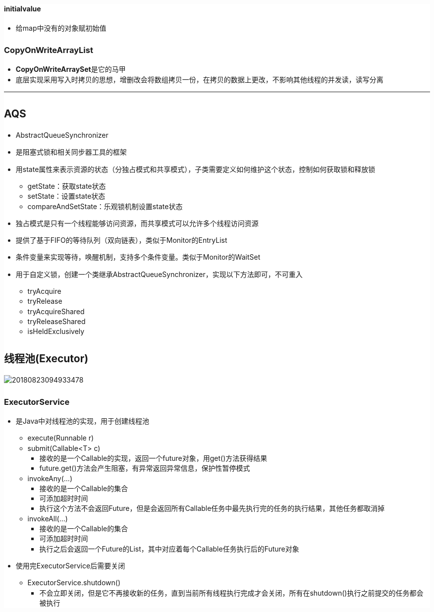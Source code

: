 #### initialvalue

- 给map中没有的对象赋初始值

### CopyOnWriteArrayList

- **CopyOnWriteArraySet**是它的马甲
- 底层实现采用写入时拷贝的思想，增删改会将数组拷贝一份，在拷贝的数据上更改，不影响其他线程的并发读，读写分离

---

## AQS

- AbstractQueueSynchronizer
- 是阻塞式锁和相关同步器工具的框架
- 用state属性来表示资源的状态（分独占模式和共享模式），子类需要定义如何维护这个状态，控制如何获取锁和释放锁
  - getState：获取state状态
  - setState：设置state状态
  - compareAndSetState：乐观锁机制设置state状态

- 独占模式是只有一个线程能够访问资源，而共享模式可以允许多个线程访问资源
- 提供了基于FIFO的等待队列（双向链表），类似于Monitor的EntryList
- 条件变量来实现等待，唤醒机制，支持多个条件变量。类似于Monitor的WaitSet
- 用于自定义锁，创建一个类继承AbstractQueueSynchronizer，实现以下方法即可，不可重入
  - tryAcquire
  - tryRelease
  - tryAcquireShared
  - tryReleaseShared
  - isHeldExclusively

## 线程池(Executor)

![20180823094933478](F:\JAVA\makedown\Pic\20180823094933478.png)

### ExecutorService

- 是Java中对线程池的实现，用于创建线程池

  - execute(Runnable r)
  - submit(Callable\<T> c)
    - 接收的是一个Callable的实现，返回一个future对象，用get()方法获得结果
    - future.get()方法会产生阻塞，有异常返回异常信息，保护性暂停模式
  - invokeAny(...)
    - 接收的是一个Callable的集合
    - 可添加超时时间
    - 执行这个方法不会返回Future，但是会返回所有Callable任务中最先执行完的任务的执行结果，其他任务都取消掉
  - invokeAll(...)
    - 接收的是一个Callable的集合
    - 可添加超时时间
    - 执行之后会返回一个Future的List，其中对应着每个Callable任务执行后的Future对象

- 使用完ExecutorService后需要关闭
  - ExecutorService.shutdown()
    - 不会立即关闭，但是它不再接收新的任务，直到当前所有线程执行完成才会关闭，所有在shutdown()执行之前提交的任务都会被执行
    